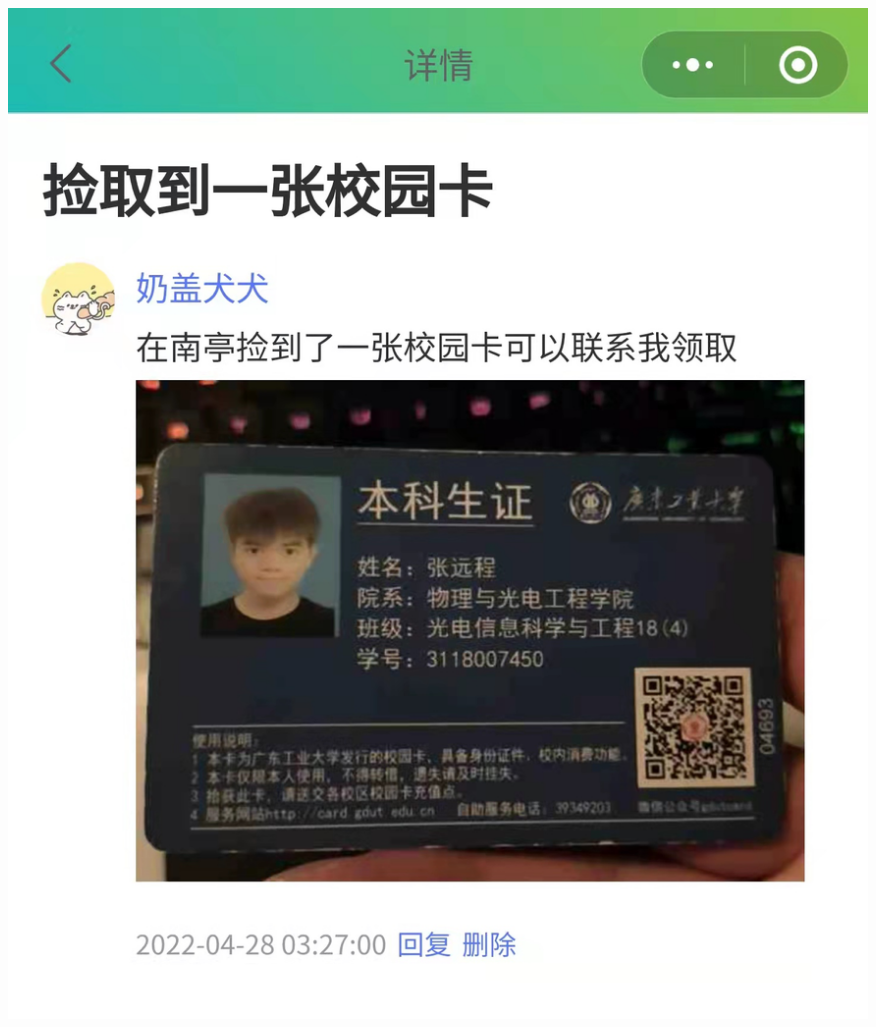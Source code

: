 ![454b883824d47ca86fff9f04b87c69f.jpg](%E7%B3%BB%E7%BB%9F%E8%AF%A6%E7%BB%86%E8%AE%BE%E8%AE%A1%E4%B8%8E%E5%AE%9E%E7%8E%B0%20821d84983a5c45bda4894cbb8c4fc14c/454b883824d47ca86fff9f04b87c69f.jpg)
